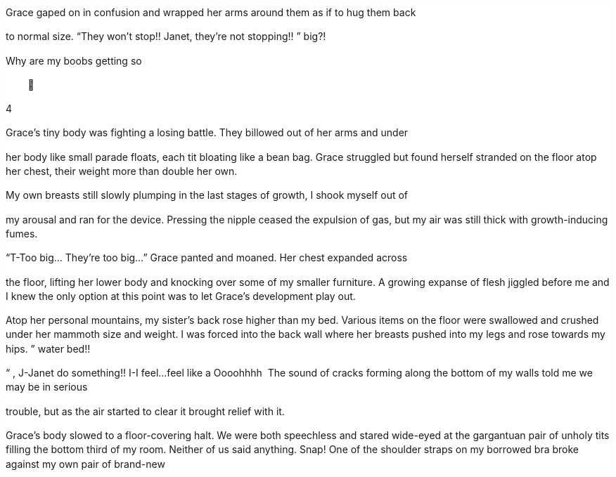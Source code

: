 Grace gaped on in confusion and wrapped her arms around them as if to hug them back 

to normal size. “They won’t stop!! Janet, they’re not stopping!! 
” 
big?!
​

Why are my boobs getting so 

​
​
​
​
​
​
​
​
 
 
4 

Grace’s tiny body was fighting a losing battle. They billowed out of her arms and under 

her body like small parade floats, each tit bloating like a bean bag. Grace struggled but found 
herself stranded on the floor atop her chest, their weight more than double her own.  

My own breasts still slowly plumping in the last stages of growth, I shook myself out of 

my arousal and ran for the device. Pressing the nipple ceased the expulsion of gas, but my air 
was still thick with growth-inducing fumes. 

“T-Too big… They’re too big…” Grace panted and moaned. Her chest expanded across 

the floor, lifting her lower body and knocking over some of my smaller furniture. A growing 
expanse of flesh jiggled before me and I knew the only option at this point was to let Grace’s 
development play out. 

Atop her personal mountains, my sister’s back rose higher than my bed. Various items on 
the floor were swallowed and crushed under her mammoth size and weight. I was forced into the 
back wall where her breasts pushed into my legs and rose towards my hips. 
” 
water bed!!
​

“
, J-Janet do something!! I-I feel...feel like a 
Oooohhhh
​
The sound of cracks forming along the bottom of my walls told me we may be in serious 

trouble, but as the air started to clear it brought relief with it. 

Grace’s body slowed to a floor-covering halt. We were both speechless and stared 
wide-eyed at the gargantuan pair of unholy tits filling the bottom third of my room. Neither of us 
said anything. 
Snap! 
One of the shoulder straps on my borrowed bra broke against my own pair of brand-new 
